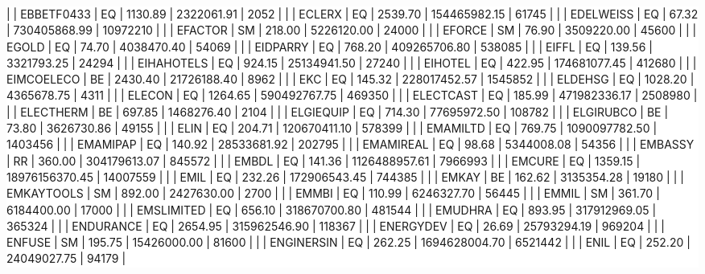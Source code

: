 |  | EBBETF0433 | EQ | 1130.89 | 2322061.91 | 2052 |
|  | ECLERX | EQ | 2539.70 | 154465982.15 | 61745 |
|  | EDELWEISS | EQ | 67.32 | 730405868.99 | 10972210 |
|  | EFACTOR | SM | 218.00 | 5226120.00 | 24000 |
|  | EFORCE | SM | 76.90 | 3509220.00 | 45600 |
|  | EGOLD | EQ | 74.70 | 4038470.40 | 54069 |
|  | EIDPARRY | EQ | 768.20 | 409265706.80 | 538085 |
|  | EIFFL | EQ | 139.56 | 3321793.25 | 24294 |
|  | EIHAHOTELS | EQ | 924.15 | 25134941.50 | 27240 |
|  | EIHOTEL | EQ | 422.95 | 174681077.45 | 412680 |
|  | EIMCOELECO | BE | 2430.40 | 21726188.40 | 8962 |
|  | EKC | EQ | 145.32 | 228017452.57 | 1545852 |
|  | ELDEHSG | EQ | 1028.20 | 4365678.75 | 4311 |
|  | ELECON | EQ | 1264.65 | 590492767.75 | 469350 |
|  | ELECTCAST | EQ | 185.99 | 471982336.17 | 2508980 |
|  | ELECTHERM | BE | 697.85 | 1468276.40 | 2104 |
|  | ELGIEQUIP | EQ | 714.30 | 77695972.50 | 108782 |
|  | ELGIRUBCO | BE | 73.80 | 3626730.86 | 49155 |
|  | ELIN | EQ | 204.71 | 120670411.10 | 578399 |
|  | EMAMILTD | EQ | 769.75 | 1090097782.50 | 1403456 |
|  | EMAMIPAP | EQ | 140.92 | 28533681.92 | 202795 |
|  | EMAMIREAL | EQ | 98.68 | 5344008.08 | 54356 |
|  | EMBASSY | RR | 360.00 | 304179613.07 | 845572 |
|  | EMBDL | EQ | 141.36 | 1126488957.61 | 7966993 |
|  | EMCURE | EQ | 1359.15 | 18976156370.45 | 14007559 |
|  | EMIL | EQ | 232.26 | 172906543.45 | 744385 |
|  | EMKAY | BE | 162.62 | 3135354.28 | 19180 |
|  | EMKAYTOOLS | SM | 892.00 | 2427630.00 | 2700 |
|  | EMMBI | EQ | 110.99 | 6246327.70 | 56445 |
|  | EMMIL | SM | 361.70 | 6184400.00 | 17000 |
|  | EMSLIMITED | EQ | 656.10 | 318670700.80 | 481544 |
|  | EMUDHRA | EQ | 893.95 | 317912969.05 | 365324 |
|  | ENDURANCE | EQ | 2654.95 | 315962546.90 | 118367 |
|  | ENERGYDEV | EQ | 26.69 | 25793294.19 | 969204 |
|  | ENFUSE | SM | 195.75 | 15426000.00 | 81600 |
|  | ENGINERSIN | EQ | 262.25 | 1694628004.70 | 6521442 |
|  | ENIL | EQ | 252.20 | 24049027.75 | 94179 |